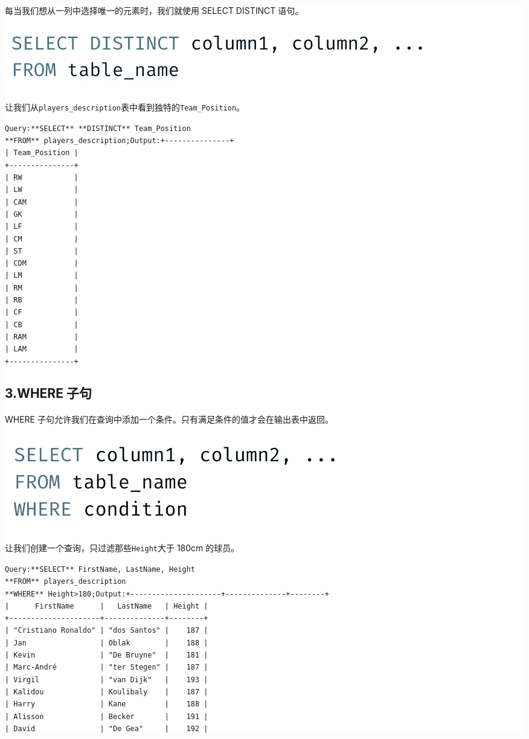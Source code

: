 每当我们想从一列中选择唯一的元素时，我们就使用 SELECT DISTINCT 语句。

![](img/b701c3d3b1364a44e0c5822157f706b2.png)

让我们从`players_description`表中看到独特的`Team_Position`。

```
Query:**SELECT** **DISTINCT** Team_Position
**FROM** players_description;Output:+---------------+
| Team_Position |
+---------------+
| RW            |
| LW            |
| CAM           |
| GK            |
| LF            |
| CM            |
| ST            |
| CDM           |
| LM            |
| RM            |
| RB            |
| CF            |
| CB            |
| RAM           |
| LAM           |
+---------------+
```

## 3.WHERE 子句

WHERE 子句允许我们在查询中添加一个条件。只有满足条件的值才会在输出表中返回。

![](img/f9cb03856113e2d8357226e31492a776.png)

让我们创建一个查询，只过滤那些`Height`大于 180cm 的球员。

```
Query:**SELECT** FirstName, LastName, Height
**FROM** players_description
**WHERE** Height>180;Output:+---------------------+--------------+--------+
|      FirstName      |   LastName   | Height |
+---------------------+--------------+--------+
| "Cristiano Ronaldo" | "dos Santos" |    187 |
| Jan                 | Oblak        |    188 |
| Kevin               | "De Bruyne"  |    181 |
| Marc-André          | "ter Stegen" |    187 |
| Virgil              | "van Dijk"   |    193 |
| Kalidou             | Koulibaly    |    187 |
| Harry               | Kane         |    188 |
| Alisson             | Becker       |    191 |
| David               | "De Gea"     |    192 |
```